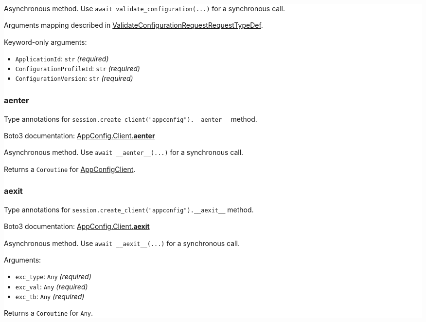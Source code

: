 Asynchronous method. Use `await validate_configuration(...)` for a synchronous
call.

Arguments mapping described in
[ValidateConfigurationRequestRequestTypeDef](./type_defs.md#validateconfigurationrequestrequesttypedef).

Keyword-only arguments:

- `ApplicationId`: `str` *(required)*
- `ConfigurationProfileId`: `str` *(required)*
- `ConfigurationVersion`: `str` *(required)*

<a id="__aenter__"></a>

### __aenter__

Type annotations for `session.create_client("appconfig").__aenter__` method.

Boto3 documentation:
[AppConfig.Client.__aenter__](https://boto3.amazonaws.com/v1/documentation/api/latest/reference/services/appconfig.html#AppConfig.Client.__aenter__)

Asynchronous method. Use `await __aenter__(...)` for a synchronous call.

Returns a `Coroutine` for [AppConfigClient](#appconfigclient).

<a id="__aexit__"></a>

### __aexit__

Type annotations for `session.create_client("appconfig").__aexit__` method.

Boto3 documentation:
[AppConfig.Client.__aexit__](https://boto3.amazonaws.com/v1/documentation/api/latest/reference/services/appconfig.html#AppConfig.Client.__aexit__)

Asynchronous method. Use `await __aexit__(...)` for a synchronous call.

Arguments:

- `exc_type`: `Any` *(required)*
- `exc_val`: `Any` *(required)*
- `exc_tb`: `Any` *(required)*

Returns a `Coroutine` for `Any`.
